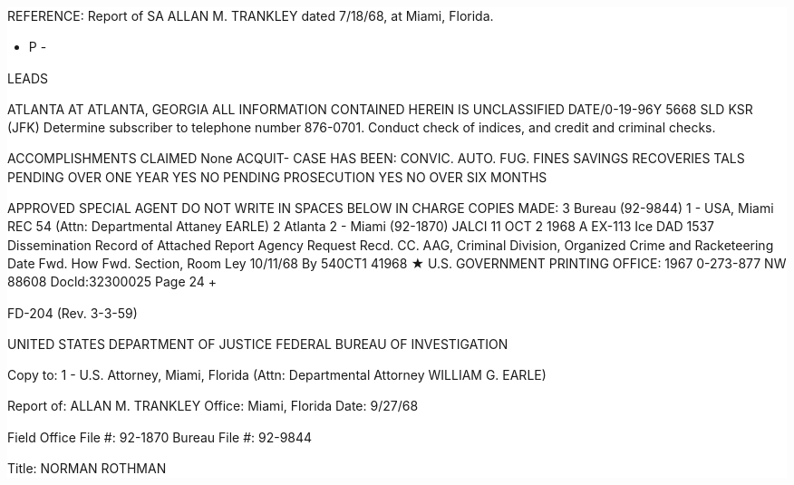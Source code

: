 REFERENCE: Report of SA ALLAN M. TRANKLEY dated 7/18/68,
at Miami, Florida.

- P -

LEADS

ATLANTA AT ATLANTA, GEORGIA ALL INFORMATION CONTAINED
HEREIN IS UNCLASSIFIED
DATE/0-19-96Y 5668 SLD KSR
(JFK)
Determine subscriber to telephone number 876-0701.
Conduct check of indices, and credit and criminal checks.

ACCOMPLISHMENTS CLAIMED None ACQUIT- CASE HAS BEEN:
CONVIC. AUTO. FUG. FINES SAVINGS RECOVERIES TALS
PENDING OVER ONE YEAR YES NO
PENDING PROSECUTION YES NO
OVER SIX MONTHS

APPROVED SPECIAL AGENT DO NOT WRITE IN SPACES BELOW
IN CHARGE
COPIES MADE:
3 Bureau (92-9844)
1 - USA, Miami REC 54
(Attn: Departmental Attaney EARLE) 2
Atlanta
2 - Miami (92-1870) JALCI 11 OCT 2 1968
A EX-113
Ice DAD 1537
Dissemination Record of Attached Report
Agency
Request Recd. CC. AAG, Criminal Division,
Organized Crime and Racketeering
Date Fwd.
How Fwd. Section, Room Ley 10/11/68
By 540CT1 41968
★ U.S. GOVERNMENT PRINTING OFFICE: 1967 0-273-877
NW 88608 Docld:32300025 Page 24
+

FD-204 (Rev. 3-3-59)

UNITED STATES DEPARTMENT OF JUSTICE
FEDERAL BUREAU OF INVESTIGATION

Copy to: 1 - U.S. Attorney, Miami, Florida
(Attn: Departmental Attorney WILLIAM G. EARLE)

Report of: ALLAN M. TRANKLEY Office: Miami, Florida
Date: 9/27/68

Field Office File #: 92-1870 Bureau File #: 92-9844

Title: NORMAN ROTHMAN
